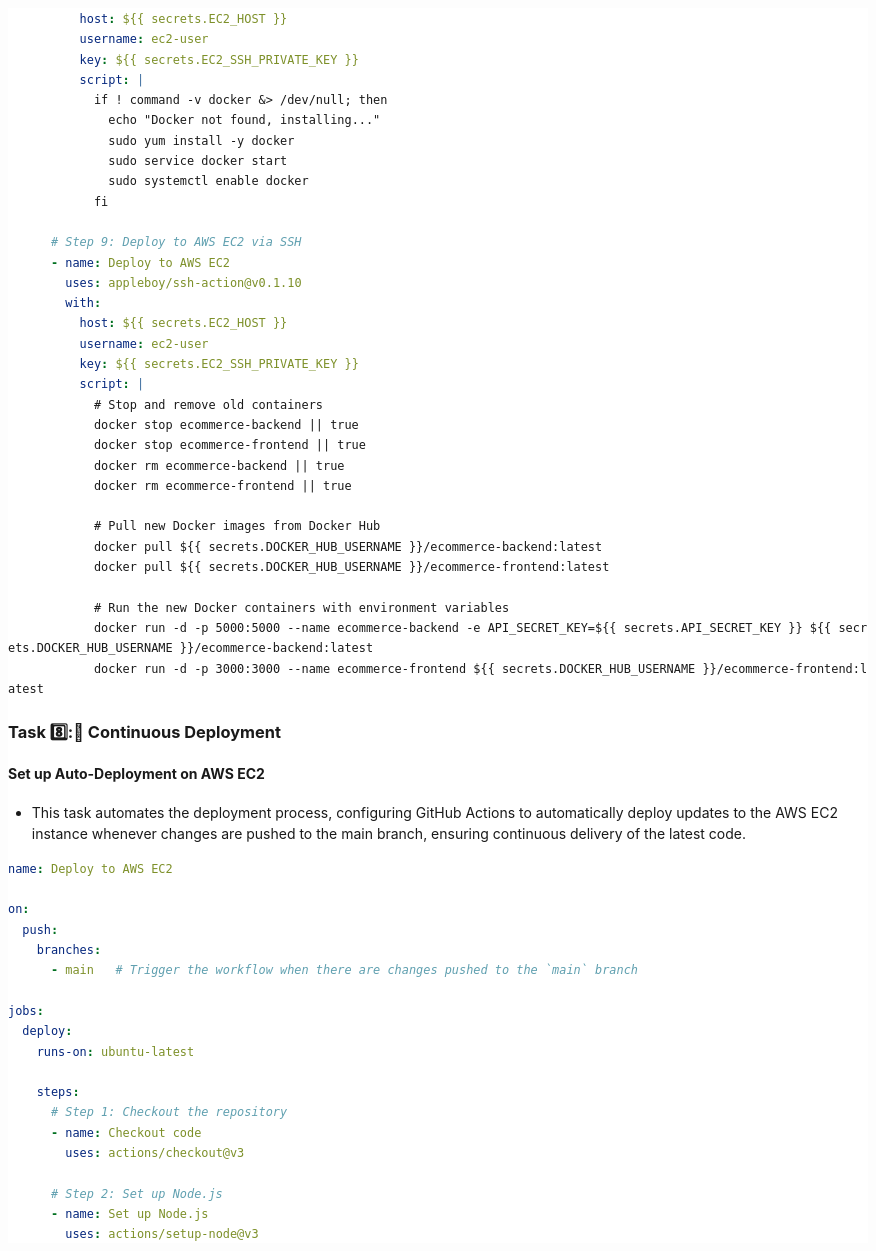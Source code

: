 ```yaml
          host: ${{ secrets.EC2_HOST }}
          username: ec2-user
          key: ${{ secrets.EC2_SSH_PRIVATE_KEY }}
          script: |
            if ! command -v docker &> /dev/null; then
              echo "Docker not found, installing..."
              sudo yum install -y docker
              sudo service docker start
              sudo systemctl enable docker
            fi

      # Step 9: Deploy to AWS EC2 via SSH
      - name: Deploy to AWS EC2
        uses: appleboy/ssh-action@v0.1.10
        with:
          host: ${{ secrets.EC2_HOST }}
          username: ec2-user
          key: ${{ secrets.EC2_SSH_PRIVATE_KEY }}
          script: |
            # Stop and remove old containers
            docker stop ecommerce-backend || true
            docker stop ecommerce-frontend || true
            docker rm ecommerce-backend || true
            docker rm ecommerce-frontend || true
            
            # Pull new Docker images from Docker Hub
            docker pull ${{ secrets.DOCKER_HUB_USERNAME }}/ecommerce-backend:latest
            docker pull ${{ secrets.DOCKER_HUB_USERNAME }}/ecommerce-frontend:latest
            
            # Run the new Docker containers with environment variables
            docker run -d -p 5000:5000 --name ecommerce-backend -e API_SECRET_KEY=${{ secrets.API_SECRET_KEY }} ${{ secrets.DOCKER_HUB_USERNAME }}/ecommerce-backend:latest
            docker run -d -p 3000:3000 --name ecommerce-frontend ${{ secrets.DOCKER_HUB_USERNAME }}/ecommerce-frontend:latest
```

### Task 8️⃣:📡 Continuous Deployment
#### **Set up Auto-Deployment on AWS EC2**

- This task automates the deployment process, configuring GitHub Actions to automatically deploy updates to the AWS EC2 instance whenever changes are pushed to the main branch, ensuring continuous delivery of the latest code.

```yaml
name: Deploy to AWS EC2

on:
  push:
    branches:
      - main   # Trigger the workflow when there are changes pushed to the `main` branch

jobs:
  deploy:
    runs-on: ubuntu-latest

    steps:
      # Step 1: Checkout the repository
      - name: Checkout code
        uses: actions/checkout@v3

      # Step 2: Set up Node.js
      - name: Set up Node.js
        uses: actions/setup-node@v3
```
